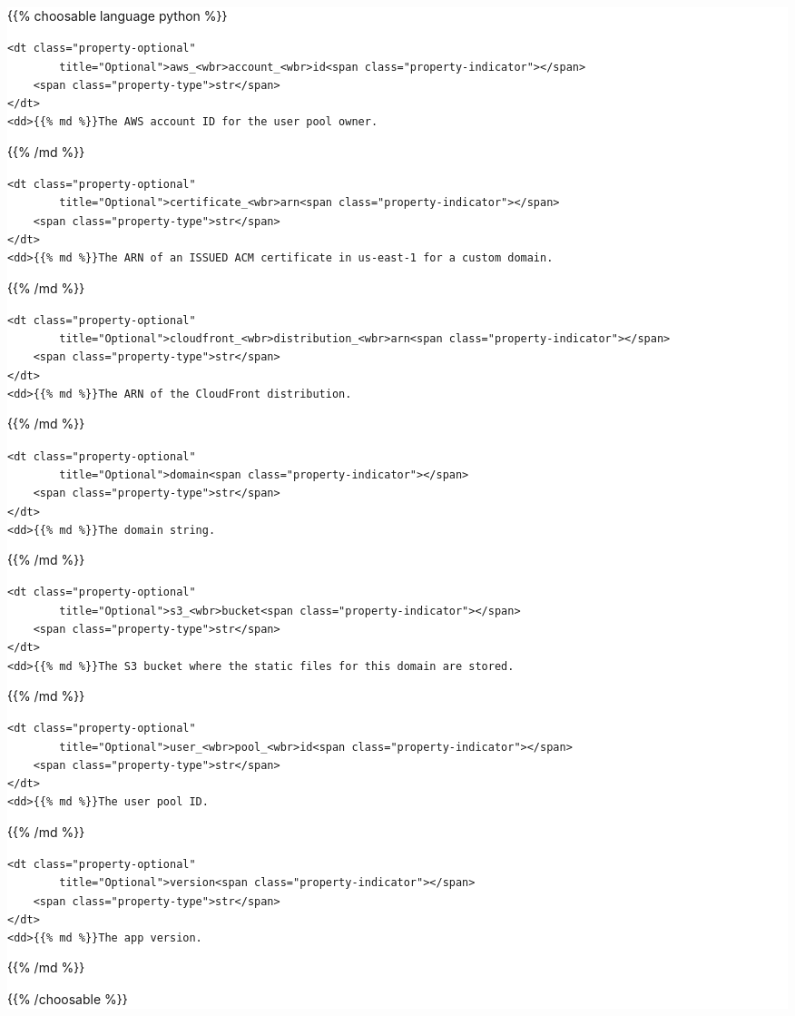 
{{% choosable language python %}}
<dl class="resources-properties">

    <dt class="property-optional"
            title="Optional">aws_<wbr>account_<wbr>id<span class="property-indicator"></span>
        <span class="property-type">str</span>
    </dt>
    <dd>{{% md %}}The AWS account ID for the user pool owner.
{{% /md %}}</dd>

    <dt class="property-optional"
            title="Optional">certificate_<wbr>arn<span class="property-indicator"></span>
        <span class="property-type">str</span>
    </dt>
    <dd>{{% md %}}The ARN of an ISSUED ACM certificate in us-east-1 for a custom domain.
{{% /md %}}</dd>

    <dt class="property-optional"
            title="Optional">cloudfront_<wbr>distribution_<wbr>arn<span class="property-indicator"></span>
        <span class="property-type">str</span>
    </dt>
    <dd>{{% md %}}The ARN of the CloudFront distribution.
{{% /md %}}</dd>

    <dt class="property-optional"
            title="Optional">domain<span class="property-indicator"></span>
        <span class="property-type">str</span>
    </dt>
    <dd>{{% md %}}The domain string.
{{% /md %}}</dd>

    <dt class="property-optional"
            title="Optional">s3_<wbr>bucket<span class="property-indicator"></span>
        <span class="property-type">str</span>
    </dt>
    <dd>{{% md %}}The S3 bucket where the static files for this domain are stored.
{{% /md %}}</dd>

    <dt class="property-optional"
            title="Optional">user_<wbr>pool_<wbr>id<span class="property-indicator"></span>
        <span class="property-type">str</span>
    </dt>
    <dd>{{% md %}}The user pool ID.
{{% /md %}}</dd>

    <dt class="property-optional"
            title="Optional">version<span class="property-indicator"></span>
        <span class="property-type">str</span>
    </dt>
    <dd>{{% md %}}The app version.
{{% /md %}}</dd>

</dl>
{{% /choosable %}}







